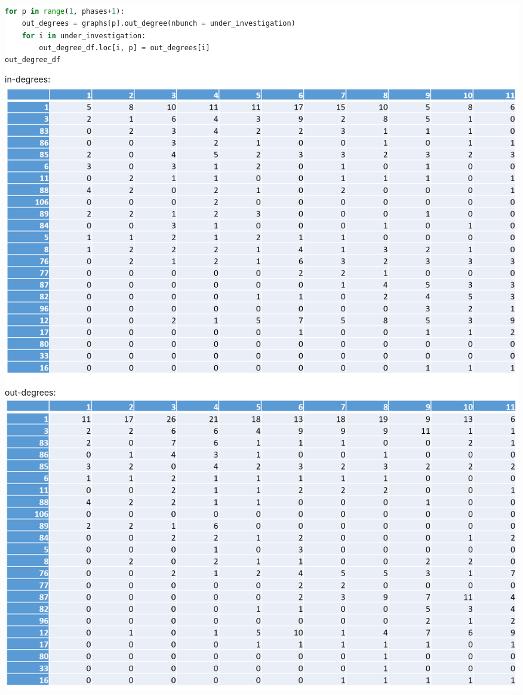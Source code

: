 ```Python
for p in range(1, phases+1):
    out_degrees = graphs[p].out_degree(nbunch = under_investigation)
    for i in under_investigation:
        out_degree_df.loc[i, p] = out_degrees[i]
out_degree_df

```
in-degrees:<br/>
![id](/pset4/figure/id.PNG)

out-degrees:<br/>
![od](/pset4/figure/od.PNG)
